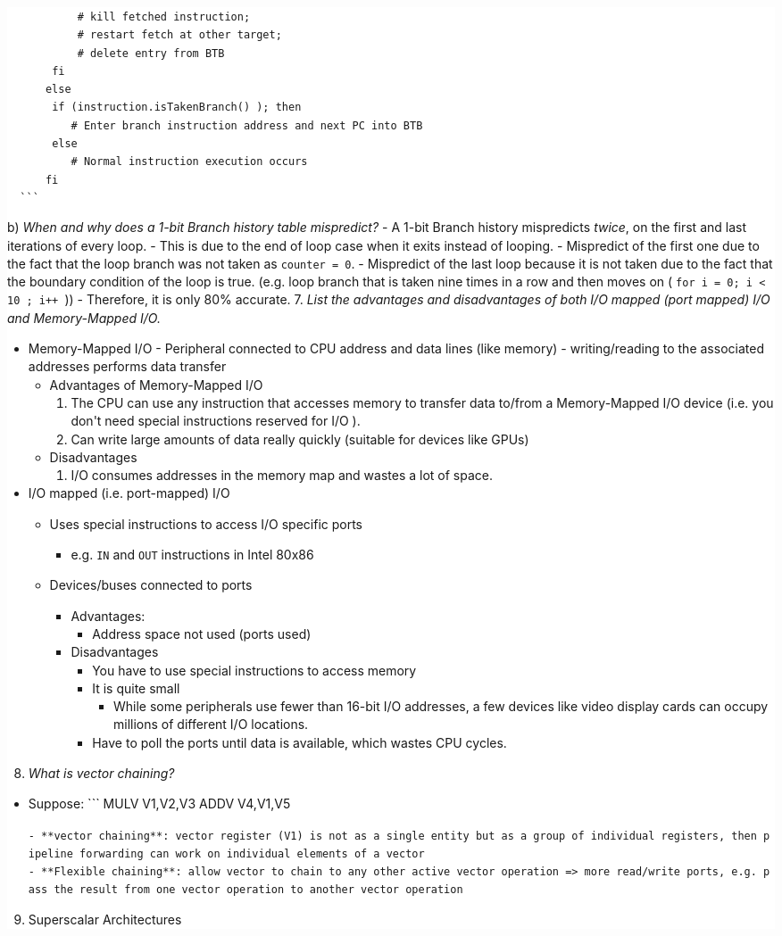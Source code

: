                # kill fetched instruction;
               # restart fetch at other target;
               # delete entry from BTB
           fi
          else
           if (instruction.isTakenBranch() ); then
              # Enter branch instruction address and next PC into BTB
           else
              # Normal instruction execution occurs
          fi
      ```

   b) *When and why does a 1-bit Branch history table mispredict?*
      - A 1-bit Branch history mispredicts *twice*, on the first and last iterations of every loop.
          - This is due to the end of loop case when it exits instead of looping.
              - Mispredict of the first one due to the fact that the loop branch was not taken as ```counter = 0```.
              - Mispredict of the last loop because it is not taken due to the fact that the boundary condition of the loop  is true.  (e.g. loop branch that is taken nine times in a row and then moves on ( ```for i = 0; i < 10 ; i++ ```))
              - Therefore, it is only 80% accurate.
7.  *List the advantages and disadvantages of both I/O mapped (port mapped) I/O and Memory-Mapped I/O.*

  - Memory-Mapped I/O -
      Peripheral connected to CPU address and data lines (like memory)
         - writing/reading to the associated addresses performs data transfer
     - Advantages of Memory-Mapped I/O
         1. The CPU can use any instruction that accesses memory to transfer data to/from a Memory-Mapped I/O device (i.e. you don't need special instructions reserved for I/O ).
         2. Can write large amounts of data really quickly (suitable for devices like GPUs)
     - Disadvantages
         1. I/O consumes addresses in the memory map and wastes a lot of space.
  - I/O mapped (i.e. port-mapped) I/O
      - Uses special instructions to access I/O specific ports
         - e.g. ```IN``` and ```OUT``` instructions in Intel 80x86
      - Devices/buses connected to ports

           - Advantages:
                - Address space not used (ports used)
           - Disadvantages
                - You have to use special instructions to access memory
                - It is quite small
                    - While some peripherals use fewer than 16-bit I/O addresses, a few devices like video display cards can occupy millions of different I/O locations.
                - Have to poll the ports until data is available, which wastes CPU cycles.
8. *What is vector chaining?*
 - Suppose:
       ```
      	MULV	V1,V2,V3
    ADDV   V4,V1,V5
      ```
      - **vector chaining**: vector register (V1) is not as a single entity but as a group of individual registers, then pipeline forwarding can work on individual elements of a vector
      - **Flexible chaining**: allow vector to chain to any other active vector operation => more read/write ports, e.g. pass the result from one vector operation to another vector operation
9. Superscalar Architectures